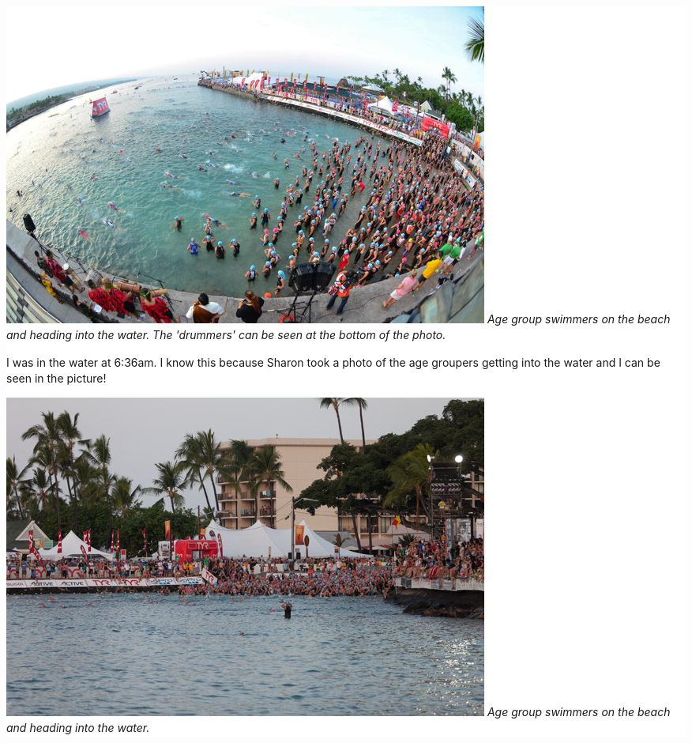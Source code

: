 ![Age group swimmers on the beach and heading into the water.](/images/2013/20131015-00666.jpg) 
*Age group swimmers on the beach and heading into the water. The 'drummers' can be seen at the bottom of the photo.*

I was in the water at 6:36am. I know this because Sharon took a photo of the age groupers getting into the water and I can be seen in the picture!

![Age group swimmers on the beach and heading into the water.](/images/2013/20131012-6379.jpg) 
*Age group swimmers on the beach and heading into the water.*

